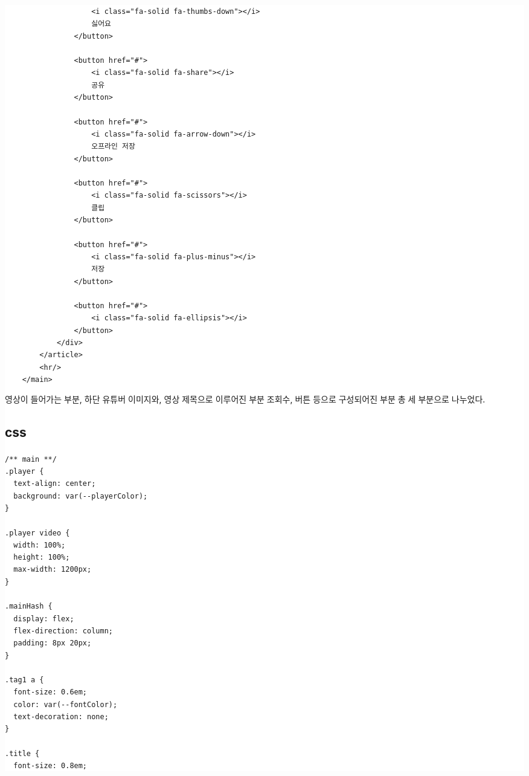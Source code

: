```
                    <i class="fa-solid fa-thumbs-down"></i>
                    싫어요
                </button>

                <button href="#">
                    <i class="fa-solid fa-share"></i>
                    공유
                </button>

                <button href="#">
                    <i class="fa-solid fa-arrow-down"></i>
                    오프라인 저장
                </button>
                
                <button href="#">
                    <i class="fa-solid fa-scissors"></i>
                    클립
                </button>
                
                <button href="#">
                    <i class="fa-solid fa-plus-minus"></i>
                    저장
                </button>
                
                <button href="#">
                    <i class="fa-solid fa-ellipsis"></i>
                </button>
            </div>
        </article>
        <hr/>
    </main>
```
영상이 들어가는 부분, 하단 유튜버 이미지와, 영상 제목으로 이루어진 부분 조회수, 버튼 등으로 구성되어진 부분 총 세 부분으로 나누었다.  

## css
```
/** main **/
.player {
  text-align: center;
  background: var(--playerColor);
}

.player video {
  width: 100%;
  height: 100%;
  max-width: 1200px;
}

.mainHash {
  display: flex;
  flex-direction: column;
  padding: 8px 20px;
}

.tag1 a {
  font-size: 0.6em;
  color: var(--fontColor);
  text-decoration: none;
}

.title {
  font-size: 0.8em;
```